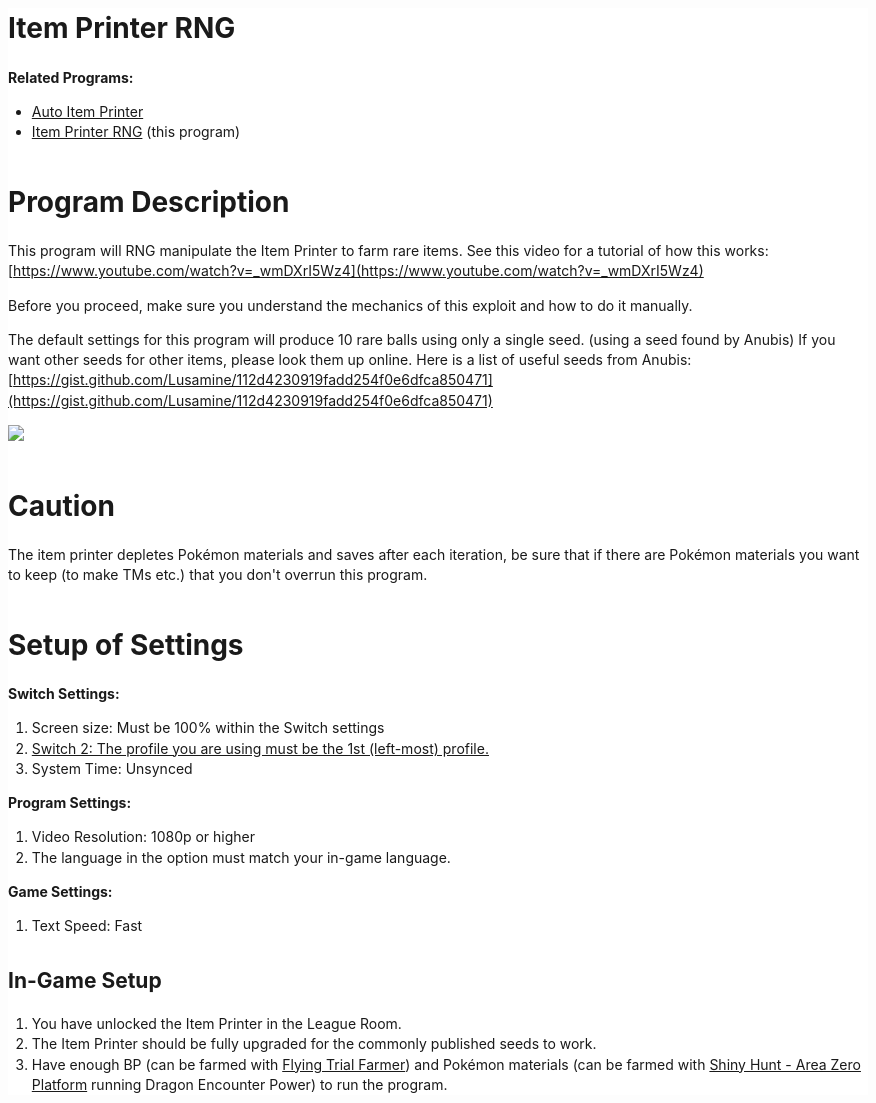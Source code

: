 # Item Printer RNG

**Related Programs:**

- [Auto Item Printer](https://github.com/PokemonAutomation/ComputerControl/blob/master/Wiki/Programs/PokemonSV/AutoItemPrinter.md)
- [Item Printer RNG](https://github.com/PokemonAutomation/ComputerControl/blob/master/Wiki/Programs/PokemonSV/ItemPrinterRNG.md) (this program)

# Program Description

This program will RNG manipulate the Item Printer to farm rare items. See this video for a tutorial of how this works: [https://www.youtube.com/watch?v=_wmDXrI5Wz4](https://www.youtube.com/watch?v=_wmDXrI5Wz4)

Before you proceed, make sure you understand the mechanics of this exploit and how to do it manually.

The default settings for this program will produce 10 rare balls using only a single seed. (using a seed found by Anubis) If you want other seeds for other items, please look them up online. Here is a list of useful seeds from Anubis: [https://gist.github.com/Lusamine/112d4230919fadd254f0e6dfca850471](https://gist.github.com/Lusamine/112d4230919fadd254f0e6dfca850471)

<img src="../images/ItemPrinterRNG-0.png">


# Caution

The item printer depletes Pokémon materials and saves after each iteration, be sure that if there are Pokémon materials you want to keep (to make TMs etc.) that you don't overrun this program.

# Setup of Settings

**Switch Settings:**

1. Screen size: Must be 100% within the Switch settings
2. [Switch 2: The profile you are using must be the 1st (left-most) profile.](/Wiki/Programs/NintendoSwitch/Switch2Notes.md#resetting-a-game-moves-the-cursor-to-the-1st-user-profile)
3. System Time: Unsynced

**Program Settings:**

1. Video Resolution: 1080p or higher
2. The language in the option must match your in-game language.

**Game Settings:**

1. Text Speed: Fast

## In-Game Setup

1. You have unlocked the Item Printer in the League Room.
2. The Item Printer should be fully upgraded for the commonly published seeds to work.
2. Have enough BP (can be farmed with [Flying Trial Farmer](PokemonSV/FlyingTrialFarmer.md)) and Pokémon materials (can be farmed with [Shiny Hunt - Area Zero Platform](PokemonSV/ShinyHunt-AreaZeroPlatform.md) running Dragon Encounter Power) to run the program.
